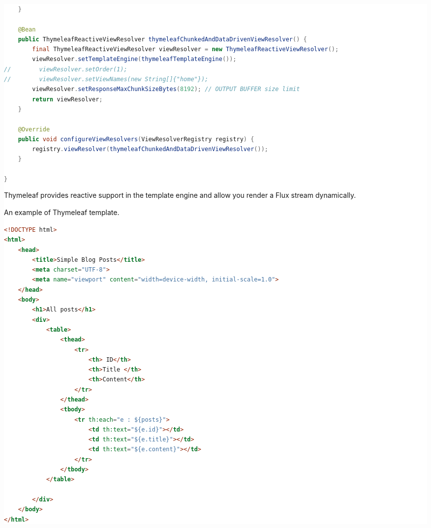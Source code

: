 ```java
    }

    @Bean
    public ThymeleafReactiveViewResolver thymeleafChunkedAndDataDrivenViewResolver() {
        final ThymeleafReactiveViewResolver viewResolver = new ThymeleafReactiveViewResolver();
        viewResolver.setTemplateEngine(thymeleafTemplateEngine());
//        viewResolver.setOrder(1);
//        viewResolver.setViewNames(new String[]{"home"});
        viewResolver.setResponseMaxChunkSizeBytes(8192); // OUTPUT BUFFER size limit
        return viewResolver;
    }

    @Override
    public void configureViewResolvers(ViewResolverRegistry registry) {
        registry.viewResolver(thymeleafChunkedAndDataDrivenViewResolver());
    }

}

```

Thymeleaf provides reactive support in the template engine and allow you render a Flux stream dynamically.

An example of Thymeleaf template.

```html
<!DOCTYPE html>
<html>
    <head>
        <title>Simple Blog Posts</title>
        <meta charset="UTF-8">
        <meta name="viewport" content="width=device-width, initial-scale=1.0">
    </head>
    <body>
        <h1>All posts</h1>
        <div>
            <table>
                <thead>
                    <tr>
                        <th> ID</th>
                        <th>Title </th>
                        <th>Content</th>
                    </tr>
                </thead>
                <tbody>
                    <tr th:each="e : ${posts}">
                        <td th:text="${e.id}"></td>
                        <td th:text="${e.title}"></td>
                        <td th:text="${e.content}"></td>
                    </tr>
                </tbody>
            </table>  

        </div>
    </body>
</html>
```
